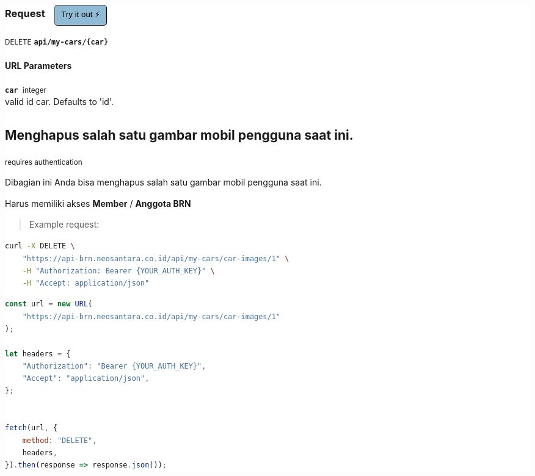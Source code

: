 <form id="form-DELETEapi-my-cars--car-" data-method="DELETE" data-path="api/my-cars/{car}" data-authed="1" data-hasfiles="0" data-headers='{"Authorization":"Bearer {YOUR_AUTH_KEY}","Accept":"application\/json"}' onsubmit="event.preventDefault(); executeTryOut('DELETEapi-my-cars--car-', this);">
<h3>
    Request&nbsp;&nbsp;&nbsp;
        <button type="button" style="background-color: #8fbcd4; padding: 5px 10px; border-radius: 5px; border-width: thin;" id="btn-tryout-DELETEapi-my-cars--car-" onclick="tryItOut('DELETEapi-my-cars--car-');">Try it out ⚡</button>
    <button type="button" style="background-color: #c97a7e; padding: 5px 10px; border-radius: 5px; border-width: thin;" id="btn-canceltryout-DELETEapi-my-cars--car-" onclick="cancelTryOut('DELETEapi-my-cars--car-');" hidden>Cancel</button>&nbsp;&nbsp;
    <button type="submit" style="background-color: #6ac174; padding: 5px 10px; border-radius: 5px; border-width: thin;" id="btn-executetryout-DELETEapi-my-cars--car-" hidden>Send Request 💥</button>
    </h3>
<p>
<small class="badge badge-red">DELETE</small>
 <b><code>api/my-cars/{car}</code></b>
</p>
<p>
<label id="auth-DELETEapi-my-cars--car-" hidden>Authorization header: <b><code>Bearer </code></b><input type="text" name="Authorization" data-prefix="Bearer " data-endpoint="DELETEapi-my-cars--car-" data-component="header"></label>
</p>
<h4 class="fancy-heading-panel"><b>URL Parameters</b></h4>
<p>
<b><code>car</code></b>&nbsp;&nbsp;<small>integer</small>  &nbsp;
<input type="number" name="car" data-endpoint="DELETEapi-my-cars--car-" data-component="url" required  hidden>
<br>
valid id car. Defaults to 'id'.
</p>
</form>


## Menghapus salah satu gambar mobil pengguna saat ini.

<small class="badge badge-darkred">requires authentication</small>

Dibagian ini Anda bisa menghapus salah satu gambar mobil pengguna saat ini.
<aside class="note">Harus memiliki akses <b>Member</b> / <b>Anggota BRN </b></aside>

> Example request:

```bash
curl -X DELETE \
    "https://api-brn.neosantara.co.id/api/my-cars/car-images/1" \
    -H "Authorization: Bearer {YOUR_AUTH_KEY}" \
    -H "Accept: application/json"
```

```javascript
const url = new URL(
    "https://api-brn.neosantara.co.id/api/my-cars/car-images/1"
);

let headers = {
    "Authorization": "Bearer {YOUR_AUTH_KEY}",
    "Accept": "application/json",
};


fetch(url, {
    method: "DELETE",
    headers,
}).then(response => response.json());
```
